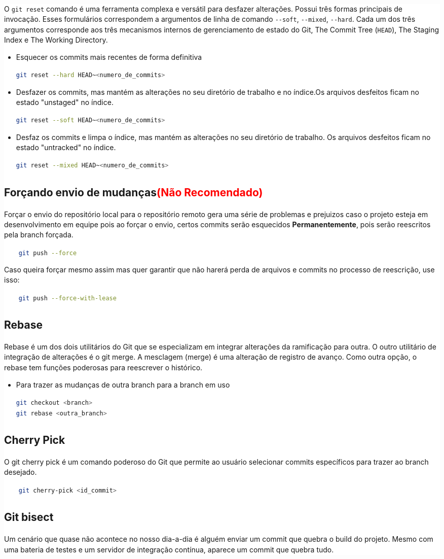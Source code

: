 O `git reset` comando é uma ferramenta complexa e versátil para desfazer alterações. Possui três formas principais de invocação. Esses formulários correspondem a argumentos de linha de comando `--soft`, `--mixed`, `--hard`. Cada um dos três argumentos corresponde aos três mecanismos internos de gerenciamento de estado do Git, The Commit Tree (`HEAD`), The Staging Index e The Working Directory.
- Esquecer os commits mais recentes de forma definitiva
    ```bash
    git reset --hard HEAD~<numero_de_commits>
    ```
- Desfazer os commits, mas mantém as alterações no seu diretório de trabalho e no índice.Os arquivos desfeitos ficam no estado "unstaged" no índice.
    ```bash
    git reset --soft HEAD~<numero_de_commits>
    ```
- Desfaz os commits e limpa o índice, mas mantém as alterações no seu diretório de trabalho.
Os arquivos desfeitos ficam no estado "untracked" no índice.

    ```bash
    git reset --mixed HEAD~<numero_de_commits>
    ```
## Forçando envio de mudanças<span style="color:red">(Não Recomendado)</span>

Forçar o envio do repositório local para o repositório remoto gera uma série de problemas e prejuizos caso o projeto esteja em desenvolvimento em equipe pois ao forçar o envio, certos commits serão esquecidos **Permanentemente**, pois serão reescritos pela branch forçada. 

```bash
    git push --force
```
Caso queira forçar mesmo assim mas quer garantir que não harerá perda de arquivos e commits no processo de reescrição, use isso:
```bash
    git push --force-with-lease
```

## Rebase
Rebase é um dos dois utilitários do Git que se especializam em integrar alterações da ramificação para outra. O outro utilitário de integração de alterações é o git merge. A mesclagem (merge) é uma alteração de registro de avanço. Como outra opção, o rebase tem funções poderosas para reescrever o histórico.

- Para trazer as mudanças de outra branch para a branch em uso
    ```bash 
    git checkout <branch>
    git rebase <outra_branch>
    ```
## Cherry Pick

O git cherry pick é um comando poderoso do Git que permite ao usuário selecionar commits específicos para trazer ao branch desejado.
```bash 
    git cherry-pick <id_commit>
```
## Git bisect
Um cenário que quase não acontece no nosso dia-a-dia é alguém enviar um commit que quebra o build do projeto. Mesmo com uma bateria de testes e um servidor de integração contínua, aparece um commit que quebra tudo.
